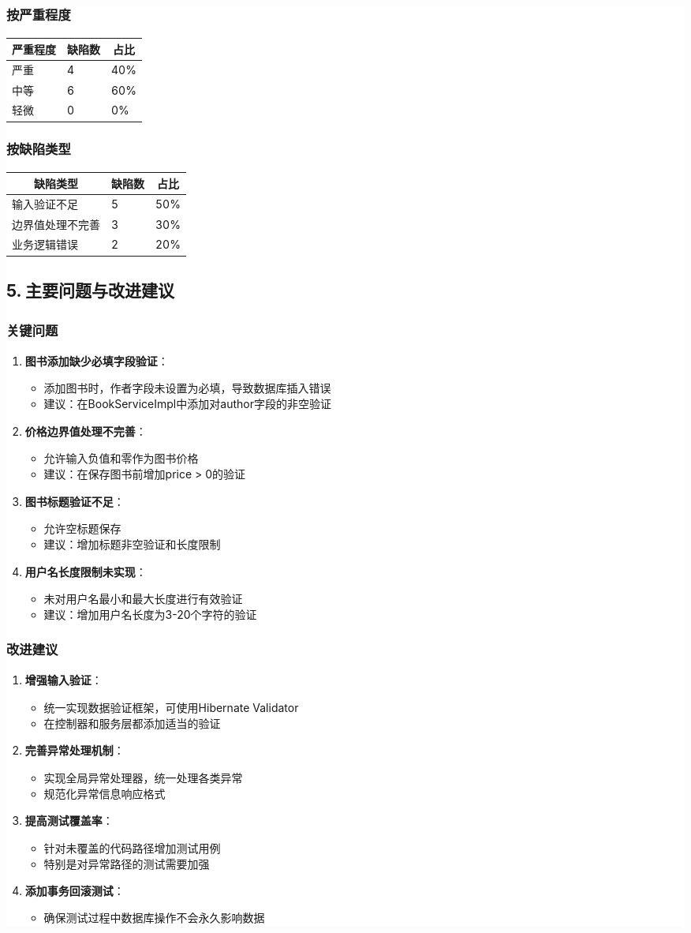 ### 按严重程度
| 严重程度 | 缺陷数 | 占比 |
|---------|-------|------|
| 严重 | 4 | 40% |
| 中等 | 6 | 60% |
| 轻微 | 0 | 0% |

### 按缺陷类型
| 缺陷类型 | 缺陷数 | 占比 |
|---------|-------|------|
| 输入验证不足 | 5 | 50% |
| 边界值处理不完善 | 3 | 30% |
| 业务逻辑错误 | 2 | 20% |

## 5. 主要问题与改进建议

### 关键问题
1. **图书添加缺少必填字段验证**：
   - 添加图书时，作者字段未设置为必填，导致数据库插入错误
   - 建议：在BookServiceImpl中添加对author字段的非空验证

2. **价格边界值处理不完善**：
   - 允许输入负值和零作为图书价格
   - 建议：在保存图书前增加price > 0的验证

3. **图书标题验证不足**：
   - 允许空标题保存
   - 建议：增加标题非空验证和长度限制

4. **用户名长度限制未实现**：
   - 未对用户名最小和最大长度进行有效验证
   - 建议：增加用户名长度为3-20个字符的验证

### 改进建议
1. **增强输入验证**：
   - 统一实现数据验证框架，可使用Hibernate Validator
   - 在控制器和服务层都添加适当的验证

2. **完善异常处理机制**：
   - 实现全局异常处理器，统一处理各类异常
   - 规范化异常信息响应格式

3. **提高测试覆盖率**：
   - 针对未覆盖的代码路径增加测试用例
   - 特别是对异常路径的测试需要加强

4. **添加事务回滚测试**：
   - 确保测试过程中数据库操作不会永久影响数据
